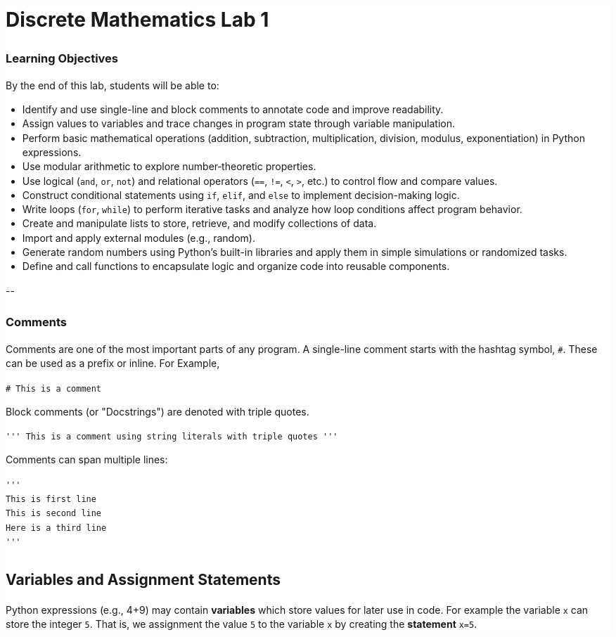 # Discrete Mathematics Lab 1


### Learning Objectives

By the end of this lab, students will be able to:

* Identify and use single-line and block comments to annotate code and improve readability.
* Assign values to variables and trace changes in program state through variable manipulation.
* Perform basic mathematical operations (addition, subtraction, multiplication, division, modulus, exponentiation) in Python expressions.
* Use modular arithmetic to explore number‑theoretic properties.
* Use logical (`and`, `or`, `not`) and relational operators (`==`, `!=`, `<`, `>`, etc.) to control flow and compare values.
* Construct conditional statements using `if`, `elif`, and `else` to implement decision-making logic.
* Write loops (`for`, `while`) to perform iterative tasks and analyze how loop conditions affect program behavior.
* Create and manipulate lists to store, retrieve, and modify collections of data.
* Import and apply external modules (e.g., random).
* Generate random numbers using Python’s built-in libraries and apply them in simple simulations or randomized tasks.
* Define and call functions to encapsulate logic and organize code into reusable components.

--

### Comments
Comments are one of the most important parts of any program.
A single-line comment starts with the hashtag symbol, `#`. These can be used as a prefix or inline.  For Example,

```
# This is a comment
```

Block comments (or "Docstrings") are denoted with triple quotes.

```
''' This is a comment using string literals with triple quotes '''
```

Comments can span multiple lines:

```
'''
This is first line
This is second line
Here is a third line
'''
```

## Variables and Assignment Statements

Python expressions (e.g., 4+9) may contain **variables** which store values for later use in code.  For example the variable ```x``` can store the integer ```5```.  That is, we assignment the value ```5``` to the variable ```x``` by creating the **statement**  ```x=5```.
